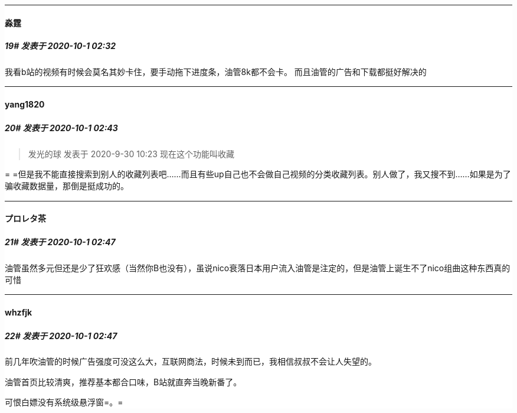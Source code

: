 


-----

####  淼霆  
##### 19#       发表于 2020-10-1 02:32




我看b站的视频有时候会莫名其妙卡住，要手动拖下进度条，油管8k都不会卡。
而且油管的广告和下载都挺好解决的







-----

####  yang1820  
##### 20#       发表于 2020-10-1 02:43



<blockquote>发光的球 发表于 2020-9-30 10:23
现在这个功能叫收藏</blockquote>
= =但是我不能直接搜索到别人的收藏列表吧……而且有些up自己也不会做自己视频的分类收藏列表。别人做了，我又搜不到……如果是为了骗收藏数据量，那倒是挺成功的。







-----

####  プロレタ茶  
##### 21#       发表于 2020-10-1 02:47




油管虽然多元但还是少了狂欢感（当然你B也没有），虽说nico衰落日本用户流入油管是注定的，但是油管上诞生不了nico组曲这种东西真的可惜







-----

####  whzfjk  
##### 22#       发表于 2020-10-1 02:47




前几年吹油管的时候广告强度可没这么大，互联网商法，时候未到而已，我相信叔叔不会让人失望的。

油管首页比较清爽，推荐基本都合口味，B站就直奔当晚新番了。

可恨白嫖没有系统级悬浮窗=。=


